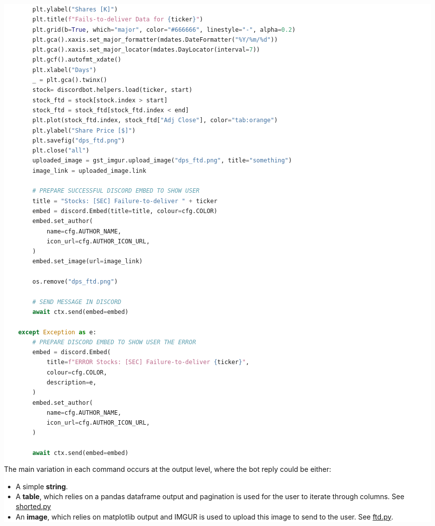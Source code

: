 ```python
        plt.ylabel("Shares [K]")
        plt.title(f"Fails-to-deliver Data for {ticker}")
        plt.grid(b=True, which="major", color="#666666", linestyle="-", alpha=0.2)
        plt.gca().xaxis.set_major_formatter(mdates.DateFormatter("%Y/%m/%d"))
        plt.gca().xaxis.set_major_locator(mdates.DayLocator(interval=7))
        plt.gcf().autofmt_xdate()
        plt.xlabel("Days")
        _ = plt.gca().twinx()
        stock= discordbot.helpers.load(ticker, start)
        stock_ftd = stock[stock.index > start]
        stock_ftd = stock_ftd[stock_ftd.index < end]
        plt.plot(stock_ftd.index, stock_ftd["Adj Close"], color="tab:orange")
        plt.ylabel("Share Price [$]")
        plt.savefig("dps_ftd.png")
        plt.close("all")
        uploaded_image = gst_imgur.upload_image("dps_ftd.png", title="something")
        image_link = uploaded_image.link

        # PREPARE SUCCESSFUL DISCORD EMBED TO SHOW USER
        title = "Stocks: [SEC] Failure-to-deliver " + ticker
        embed = discord.Embed(title=title, colour=cfg.COLOR)
        embed.set_author(
            name=cfg.AUTHOR_NAME,
            icon_url=cfg.AUTHOR_ICON_URL,
        )
        embed.set_image(url=image_link)

        os.remove("dps_ftd.png")

        # SEND MESSAGE IN DISCORD
        await ctx.send(embed=embed)

    except Exception as e:
        # PREPARE DISCORD EMBED TO SHOW USER THE ERROR
        embed = discord.Embed(
            title=f"ERROR Stocks: [SEC] Failure-to-deliver {ticker}",
            colour=cfg.COLOR,
            description=e,
        )
        embed.set_author(
            name=cfg.AUTHOR_NAME,
            icon_url=cfg.AUTHOR_ICON_URL,
        )

        await ctx.send(embed=embed)
```

The main variation in each command occurs at the output level, where the bot reply could be either:

- A simple **string**.
- A **table**, which relies on a pandas dataframe output and pagination is used for the user to iterate through columns.
  See [shorted.py](discordbot/stocks/dark_pool_shorts/shorted.py)
- An **image**, which relies on matplotlib output and IMGUR is used to upload this image to send to the user. See
  [ftd.py](discordbot/stocks/dark_pool_shorts/ftd.py).
